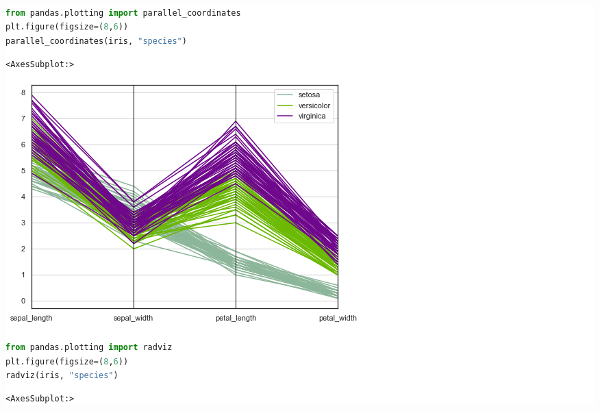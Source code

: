 


```python
from pandas.plotting import parallel_coordinates
plt.figure(figsize=(8,6))
parallel_coordinates(iris, "species")
```




    <AxesSubplot:>




    
![png](output_16_1.png)
    



```python
from pandas.plotting import radviz
plt.figure(figsize=(8,6))
radviz(iris, "species")
```




    <AxesSubplot:>




    